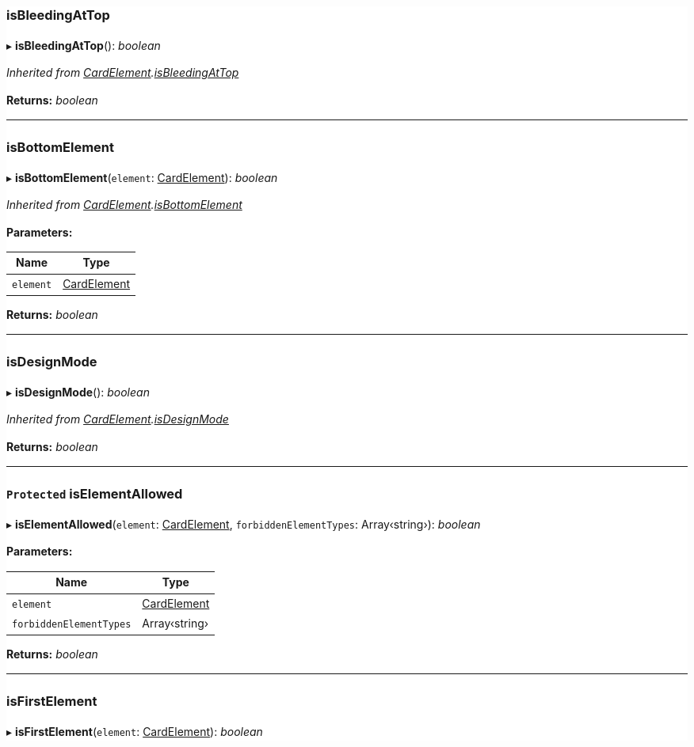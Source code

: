 ###  isBleedingAtTop

▸ **isBleedingAtTop**(): *boolean*

*Inherited from [CardElement](_card_elements_.cardelement.md).[isBleedingAtTop](_card_elements_.cardelement.md#isbleedingattop)*

**Returns:** *boolean*

___

###  isBottomElement

▸ **isBottomElement**(`element`: [CardElement](_card_elements_.cardelement.md)): *boolean*

*Inherited from [CardElement](_card_elements_.cardelement.md).[isBottomElement](_card_elements_.cardelement.md#isbottomelement)*

**Parameters:**

Name | Type |
------ | ------ |
`element` | [CardElement](_card_elements_.cardelement.md) |

**Returns:** *boolean*

___

###  isDesignMode

▸ **isDesignMode**(): *boolean*

*Inherited from [CardElement](_card_elements_.cardelement.md).[isDesignMode](_card_elements_.cardelement.md#isdesignmode)*

**Returns:** *boolean*

___

### `Protected` isElementAllowed

▸ **isElementAllowed**(`element`: [CardElement](_card_elements_.cardelement.md), `forbiddenElementTypes`: Array‹string›): *boolean*

**Parameters:**

Name | Type |
------ | ------ |
`element` | [CardElement](_card_elements_.cardelement.md) |
`forbiddenElementTypes` | Array‹string› |

**Returns:** *boolean*

___

###  isFirstElement

▸ **isFirstElement**(`element`: [CardElement](_card_elements_.cardelement.md)): *boolean*
